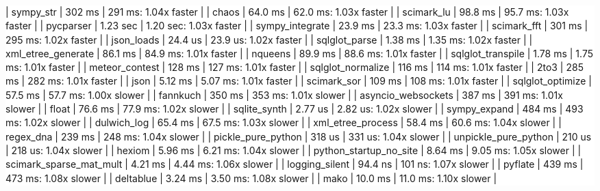 | sympy_str                  | 302 ms                                                       | 291 ms: 1.04x faster                                                         |
| chaos                      | 64.0 ms                                                      | 62.0 ms: 1.03x faster                                                        |
| scimark_lu                 | 98.8 ms                                                      | 95.7 ms: 1.03x faster                                                        |
| pycparser                  | 1.23 sec                                                     | 1.20 sec: 1.03x faster                                                       |
| sympy_integrate            | 23.9 ms                                                      | 23.3 ms: 1.03x faster                                                        |
| scimark_fft                | 301 ms                                                       | 295 ms: 1.02x faster                                                         |
| json_loads                 | 24.4 us                                                      | 23.9 us: 1.02x faster                                                        |
| sqlglot_parse              | 1.38 ms                                                      | 1.35 ms: 1.02x faster                                                        |
| xml_etree_generate         | 86.1 ms                                                      | 84.9 ms: 1.01x faster                                                        |
| nqueens                    | 89.9 ms                                                      | 88.6 ms: 1.01x faster                                                        |
| sqlglot_transpile          | 1.78 ms                                                      | 1.75 ms: 1.01x faster                                                        |
| meteor_contest             | 128 ms                                                       | 127 ms: 1.01x faster                                                         |
| sqlglot_normalize          | 116 ms                                                       | 114 ms: 1.01x faster                                                         |
| 2to3                       | 285 ms                                                       | 282 ms: 1.01x faster                                                         |
| json                       | 5.12 ms                                                      | 5.07 ms: 1.01x faster                                                        |
| scimark_sor                | 109 ms                                                       | 108 ms: 1.01x faster                                                         |
| sqlglot_optimize           | 57.5 ms                                                      | 57.7 ms: 1.00x slower                                                        |
| fannkuch                   | 350 ms                                                       | 353 ms: 1.01x slower                                                         |
| asyncio_websockets         | 387 ms                                                       | 391 ms: 1.01x slower                                                         |
| float                      | 76.6 ms                                                      | 77.9 ms: 1.02x slower                                                        |
| sqlite_synth               | 2.77 us                                                      | 2.82 us: 1.02x slower                                                        |
| sympy_expand               | 484 ms                                                       | 493 ms: 1.02x slower                                                         |
| dulwich_log                | 65.4 ms                                                      | 67.5 ms: 1.03x slower                                                        |
| xml_etree_process          | 58.4 ms                                                      | 60.6 ms: 1.04x slower                                                        |
| regex_dna                  | 239 ms                                                       | 248 ms: 1.04x slower                                                         |
| pickle_pure_python         | 318 us                                                       | 331 us: 1.04x slower                                                         |
| unpickle_pure_python       | 210 us                                                       | 218 us: 1.04x slower                                                         |
| hexiom                     | 5.96 ms                                                      | 6.21 ms: 1.04x slower                                                        |
| python_startup_no_site     | 8.64 ms                                                      | 9.05 ms: 1.05x slower                                                        |
| scimark_sparse_mat_mult    | 4.21 ms                                                      | 4.44 ms: 1.06x slower                                                        |
| logging_silent             | 94.4 ns                                                      | 101 ns: 1.07x slower                                                         |
| pyflate                    | 439 ms                                                       | 473 ms: 1.08x slower                                                         |
| deltablue                  | 3.24 ms                                                      | 3.50 ms: 1.08x slower                                                        |
| mako                       | 10.0 ms                                                      | 11.0 ms: 1.10x slower                                                        |